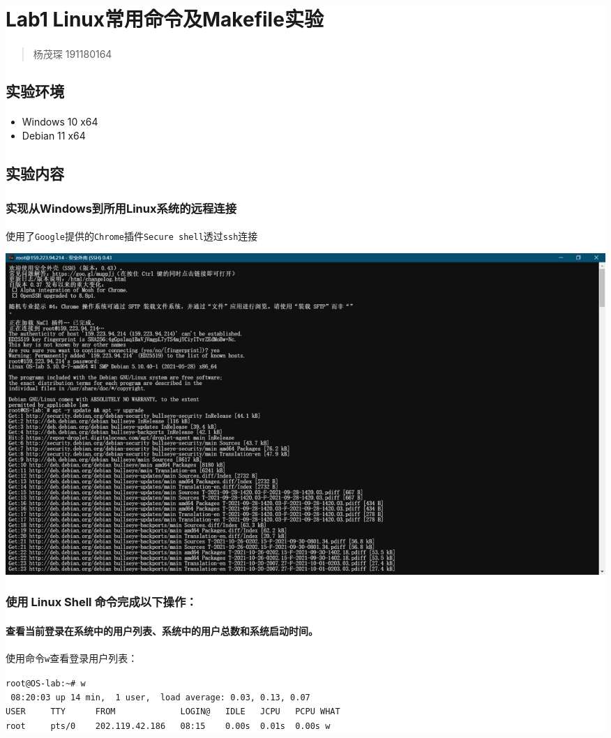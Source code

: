 # Lab1 Linux常用命令及Makefile实验

> 杨茂琛 191180164

## 实验环境

- Windows 10 x64
- Debian 11 x64

## 实验内容

### 实现从Windows到所用Linux系统的远程连接
使用了`Google`提供的`Chrome`插件`Secure shell`透过`ssh`连接

![1](1.png)

### 使用 Linux Shell 命令完成以下操作：

#### 查看当前登录在系统中的用户列表、系统中的用户总数和系统启动时间。

使用命令`w`查看登录用户列表：

```
root@OS-lab:~# w
 08:20:03 up 14 min,  1 user,  load average: 0.03, 0.13, 0.07
USER     TTY      FROM             LOGIN@   IDLE   JCPU   PCPU WHAT
root     pts/0    202.119.42.186   08:15    0.00s  0.01s  0.00s w
```
